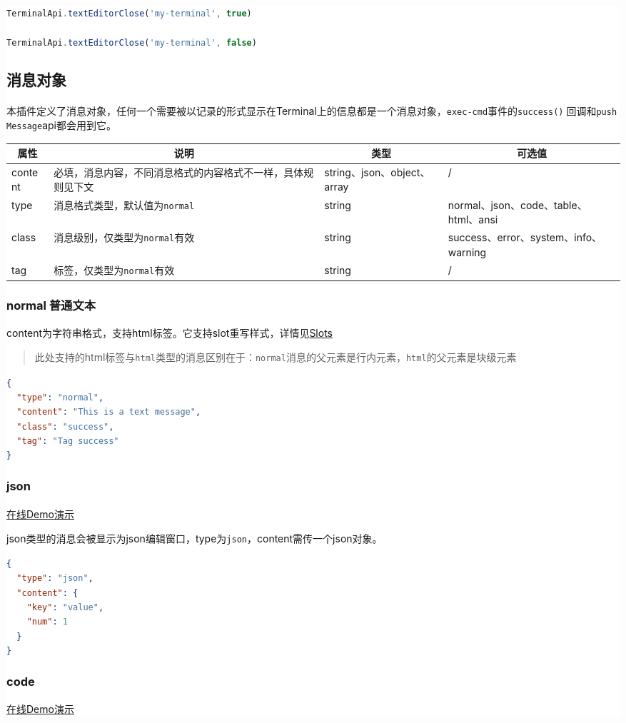 ```js
TerminalApi.textEditorClose('my-terminal', true)

TerminalApi.textEditorClose('my-terminal', false)
```

## 消息对象

本插件定义了消息对象，任何一个需要被以记录的形式显示在Terminal上的信息都是一个消息对象，`exec-cmd`事件的`success()`
回调和`pushMessage`api都会用到它。

| 属性      | 说明                             | 类型                       | 可选值                               |
|---------|--------------------------------|--------------------------|-----------------------------------|
| content | 必填，消息内容，不同消息格式的内容格式不一样，具体规则见下文 | string、json、object、array | /                                 |
| type    | 消息格式类型，默认值为`normal`            | string                   | normal、json、code、table、html、ansi  |
| class   | 消息级别，仅类型为`normal`有效            | string                   | success、error、system、info、warning |
| tag     | 标签，仅类型为`normal`有效              | string                   | /                                 |

### normal 普通文本

content为字符串格式，支持html标签。它支持slot重写样式，详情见[Slots](#Slots)

> 此处支持的html标签与`html`类型的消息区别在于：`normal`消息的父元素是行内元素，`html`的父元素是块级元素

```json
{
  "type": "normal",
  "content": "This is a text message",
  "class": "success",
  "tag": "Tag success"
}
```

### json

[在线Demo演示](https://tzfun.github.io/vue-web-terminal/?cmd=json)

json类型的消息会被显示为json编辑窗口，type为`json`，content需传一个json对象。

```json
{
  "type": "json",
  "content": {
    "key": "value",
    "num": 1
  }
}
```

### code

[在线Demo演示](https://tzfun.github.io/vue-web-terminal/?cmd=code)
